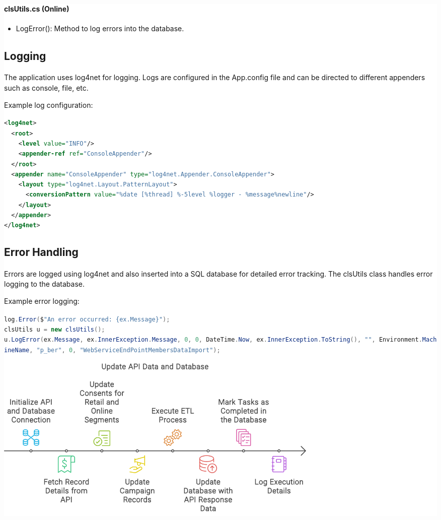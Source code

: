 #### clsUtils.cs (Online)
- LogError(): Method to log errors into the database.


## Logging
The application uses log4net for logging. Logs are configured in the App.config file and can be directed to different appenders such as console, file, etc.

Example log configuration:

```xml
<log4net>
  <root>
    <level value="INFO"/>
    <appender-ref ref="ConsoleAppender"/>
  </root>
  <appender name="ConsoleAppender" type="log4net.Appender.ConsoleAppender">
    <layout type="log4net.Layout.PatternLayout">
      <conversionPattern value="%date [%thread] %-5level %logger - %message%newline"/>
    </layout>
  </appender>
</log4net>
```

## Error Handling
Errors are logged using log4net and also inserted into a SQL database for detailed error tracking. The clsUtils class handles error logging to the database.

Example error logging:

```csharp
log.Error($"An error occurred: {ex.Message}");
clsUtils u = new clsUtils();
u.LogError(ex.Message, ex.InnerException.Message, 0, 0, DateTime.Now, ex.InnerException.ToString(), "", Environment.MachineName, "p_ber", 0, "WebServiceEndPointMembersDataImport");
```

<img src="images/CoreClassesandMethods.png" alt="Language Selection Screen" width="600px">
